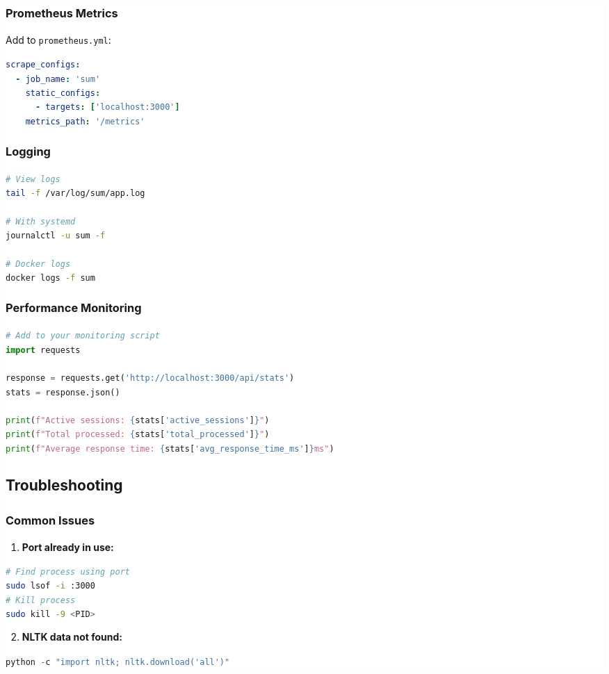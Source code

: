 ### Prometheus Metrics
Add to `prometheus.yml`:
```yaml
scrape_configs:
  - job_name: 'sum'
    static_configs:
      - targets: ['localhost:3000']
    metrics_path: '/metrics'
```

### Logging
```bash
# View logs
tail -f /var/log/sum/app.log

# With systemd
journalctl -u sum -f

# Docker logs
docker logs -f sum
```

### Performance Monitoring
```python
# Add to your monitoring script
import requests

response = requests.get('http://localhost:3000/api/stats')
stats = response.json()

print(f"Active sessions: {stats['active_sessions']}")
print(f"Total processed: {stats['total_processed']}")
print(f"Average response time: {stats['avg_response_time_ms']}ms")
```

## Troubleshooting

### Common Issues

1. **Port already in use:**
```bash
# Find process using port
sudo lsof -i :3000
# Kill process
sudo kill -9 <PID>
```

2. **NLTK data not found:**
```python
python -c "import nltk; nltk.download('all')"
```
